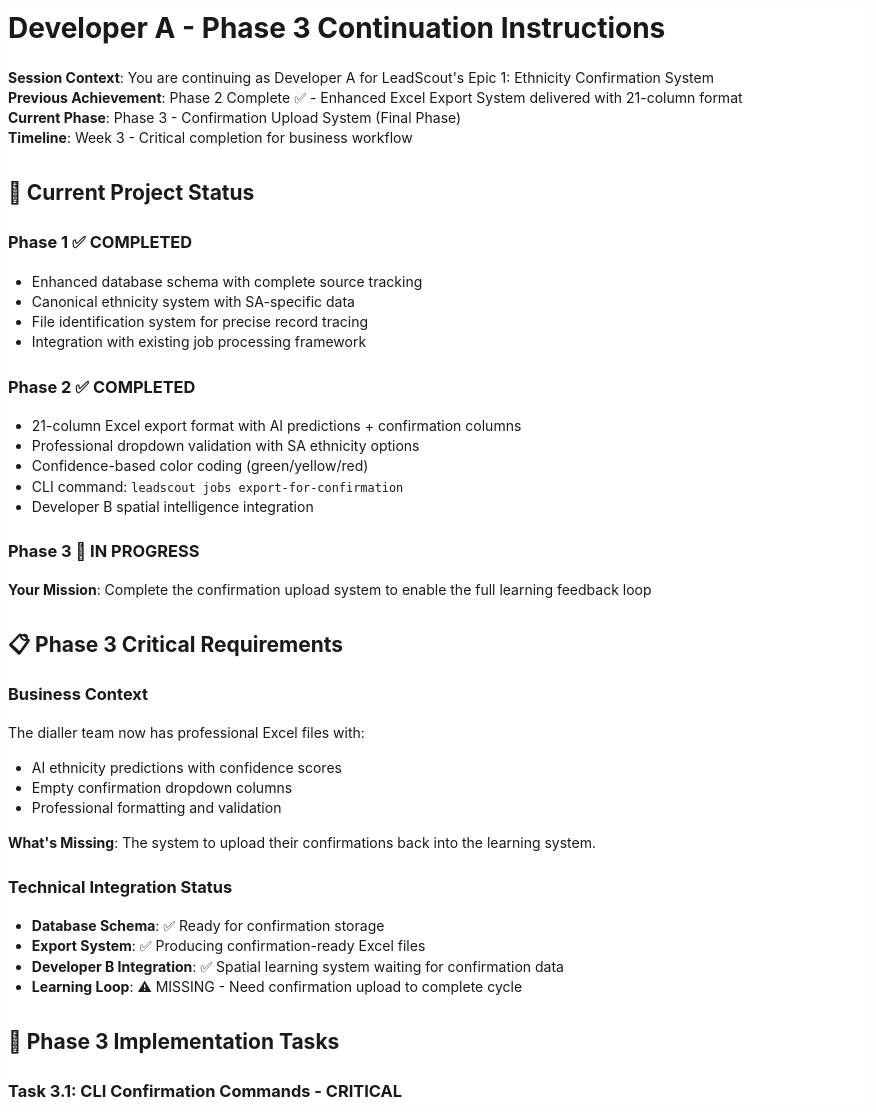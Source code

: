 # Developer A - Phase 3 Continuation Instructions

**Session Context**: You are continuing as Developer A for LeadScout's Epic 1: Ethnicity Confirmation System  
**Previous Achievement**: Phase 2 Complete ✅ - Enhanced Excel Export System delivered with 21-column format  
**Current Phase**: Phase 3 - Confirmation Upload System (Final Phase)  
**Timeline**: Week 3 - Critical completion for business workflow

## 🎯 **Current Project Status**

### **Phase 1 ✅ COMPLETED**
- Enhanced database schema with complete source tracking
- Canonical ethnicity system with SA-specific data
- File identification system for precise record tracing
- Integration with existing job processing framework

### **Phase 2 ✅ COMPLETED** 
- 21-column Excel export format with AI predictions + confirmation columns
- Professional dropdown validation with SA ethnicity options
- Confidence-based color coding (green/yellow/red)
- CLI command: `leadscout jobs export-for-confirmation`
- Developer B spatial intelligence integration

### **Phase 3 🔄 IN PROGRESS**
**Your Mission**: Complete the confirmation upload system to enable the full learning feedback loop

## 📋 **Phase 3 Critical Requirements**

### **Business Context**
The dialler team now has professional Excel files with:
- AI ethnicity predictions with confidence scores
- Empty confirmation dropdown columns
- Professional formatting and validation

**What's Missing**: The system to upload their confirmations back into the learning system.

### **Technical Integration Status**
- **Database Schema**: ✅ Ready for confirmation storage
- **Export System**: ✅ Producing confirmation-ready Excel files
- **Developer B Integration**: ✅ Spatial learning system waiting for confirmation data
- **Learning Loop**: ⚠️ MISSING - Need confirmation upload to complete cycle

## 🔄 **Phase 3 Implementation Tasks**

### **Task 3.1: CLI Confirmation Commands - CRITICAL**
